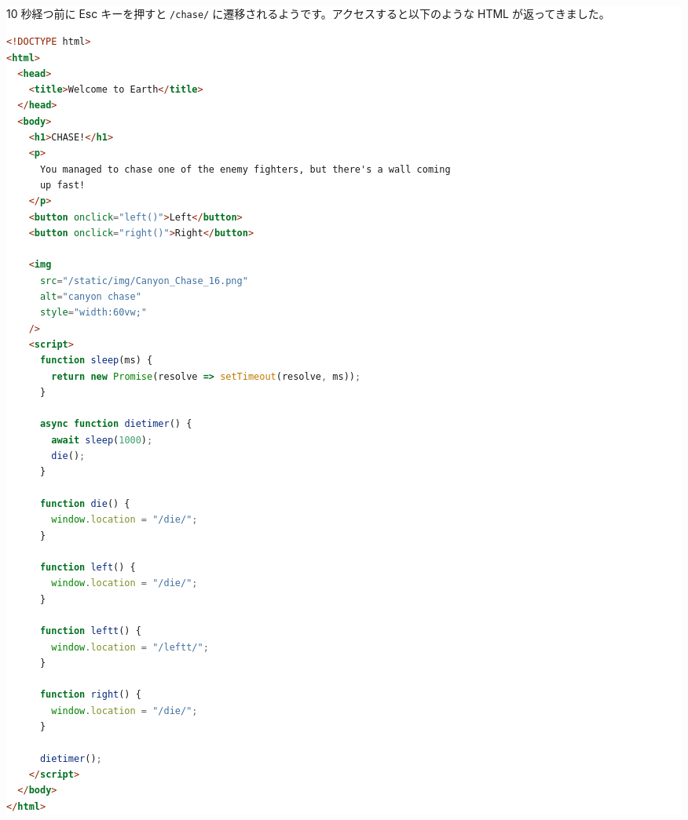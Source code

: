 10 秒経つ前に Esc キーを押すと `/chase/` に遷移されるようです。アクセスすると以下のような HTML が返ってきました。

```html
<!DOCTYPE html>
<html>
  <head>
    <title>Welcome to Earth</title>
  </head>
  <body>
    <h1>CHASE!</h1>
    <p>
      You managed to chase one of the enemy fighters, but there's a wall coming
      up fast!
    </p>
    <button onclick="left()">Left</button>
    <button onclick="right()">Right</button>

    <img
      src="/static/img/Canyon_Chase_16.png"
      alt="canyon chase"
      style="width:60vw;"
    />
    <script>
      function sleep(ms) {
        return new Promise(resolve => setTimeout(resolve, ms));
      }

      async function dietimer() {
        await sleep(1000);
        die();
      }

      function die() {
        window.location = "/die/";
      }

      function left() {
        window.location = "/die/";
      }

      function leftt() {
        window.location = "/leftt/";
      }

      function right() {
        window.location = "/die/";
      }

      dietimer();
    </script>
  </body>
</html>
```
